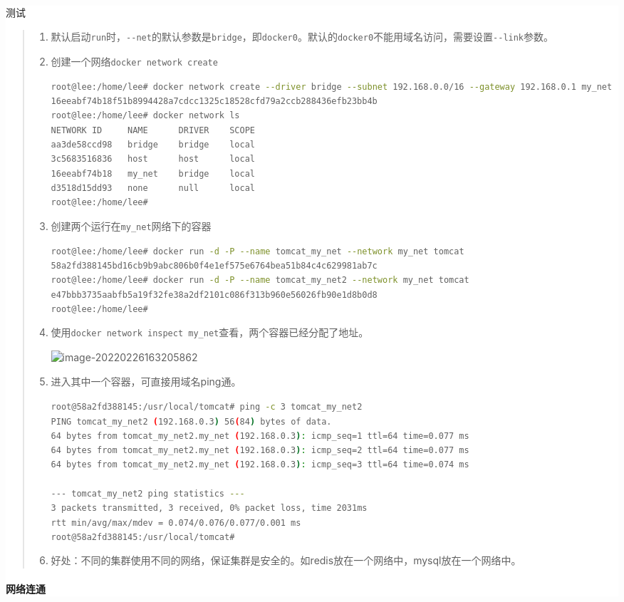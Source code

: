 测试

> 1. 默认启动`run`时，`--net`的默认参数是`bridge`，即`docker0`。默认的`docker0`不能用域名访问，需要设置`--link`参数。
> 
> 2. 创建一个网络`docker network create`
>    
>    ```bash
>    root@lee:/home/lee# docker network create --driver bridge --subnet 192.168.0.0/16 --gateway 192.168.0.1 my_net
>    16eeabf74b18f51b8994428a7cdcc1325c18528cfd79a2ccb288436efb23bb4b
>    root@lee:/home/lee# docker network ls
>    NETWORK ID     NAME      DRIVER    SCOPE
>    aa3de58ccd98   bridge    bridge    local
>    3c5683516836   host      host      local
>    16eeabf74b18   my_net    bridge    local
>    d3518d15dd93   none      null      local
>    root@lee:/home/lee#
>    ```
> 
> 3. 创建两个运行在`my_net`网络下的容器
>    
>    ```bash
>    root@lee:/home/lee# docker run -d -P --name tomcat_my_net --network my_net tomcat
>    58a2fd388145bd16cb9b9abc806b0f4e1ef575e6764bea51b84c4c629981ab7c
>    root@lee:/home/lee# docker run -d -P --name tomcat_my_net2 --network my_net tomcat
>    e47bbb3735aabfb5a19f32fe38a2df2101c086f313b960e56026fb90e1d8b0d8
>    root@lee:/home/lee#
>    ```
> 
> 4. 使用`docker network inspect my_net`查看，两个容器已经分配了地址。
>    
>    ![image-20220226163205862](https://gitee.com/Lockheed_LEE/images/raw/master/img/image-20220226163205862.png)
> 
> 5. 进入其中一个容器，可直接用域名ping通。
>    
>    ```bash
>    root@58a2fd388145:/usr/local/tomcat# ping -c 3 tomcat_my_net2
>    PING tomcat_my_net2 (192.168.0.3) 56(84) bytes of data.
>    64 bytes from tomcat_my_net2.my_net (192.168.0.3): icmp_seq=1 ttl=64 time=0.077 ms
>    64 bytes from tomcat_my_net2.my_net (192.168.0.3): icmp_seq=2 ttl=64 time=0.077 ms
>    64 bytes from tomcat_my_net2.my_net (192.168.0.3): icmp_seq=3 ttl=64 time=0.074 ms
>    
>    --- tomcat_my_net2 ping statistics ---
>    3 packets transmitted, 3 received, 0% packet loss, time 2031ms
>    rtt min/avg/max/mdev = 0.074/0.076/0.077/0.001 ms
>    root@58a2fd388145:/usr/local/tomcat#
>    ```
> 
> 6. 好处：不同的集群使用不同的网络，保证集群是安全的。如redis放在一个网络中，mysql放在一个网络中。

#### 网络连通
